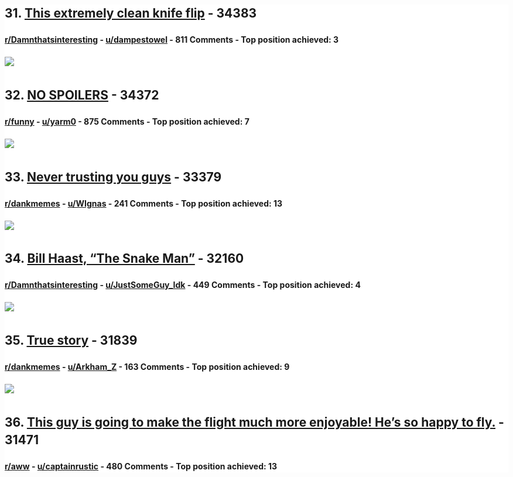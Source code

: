 ## 31. [This extremely clean knife flip](http://reddit.com/r/Damnthatsinteresting/comments/bitufp/this_extremely_clean_knife_flip/) - 34383
#### [r/Damnthatsinteresting](http://reddit.com/r/Damnthatsinteresting) - [u/dampestowel](http://reddit.com/u/dampestowel) - 811 Comments - Top position achieved: 3

<a href="https://i.imgur.com/tC3HUEj.gifv"><img src="spoiler"></img></a>

## 32. [NO SPOILERS](http://reddit.com/r/funny/comments/bis5s0/no_spoilers/) - 34372
#### [r/funny](http://reddit.com/r/funny) - [u/yarm0](http://reddit.com/u/yarm0) - 875 Comments - Top position achieved: 7

<a href="https://i.redd.it/ya8q6quqm8v21.jpg"><img src="https://b.thumbs.redditmedia.com/OphH3bo9BGgepYdfBuJ7ErOR3EyMP_RBmm3DtJH6p1A.jpg"></img></a>

## 33. [Never trusting you guys](http://reddit.com/r/dankmemes/comments/biudw7/never_trusting_you_guys/) - 33379
#### [r/dankmemes](http://reddit.com/r/dankmemes) - [u/WIgnas](http://reddit.com/u/WIgnas) - 241 Comments - Top position achieved: 13

<a href="https://i.redd.it/agzofsoik9v21.jpg"><img src="https://a.thumbs.redditmedia.com/EgVBI6lSiMCDU5z3Vf3Mi29Mcd53Jmtx5bLhdO1pGO0.jpg"></img></a>

## 34. [Bill Haast, “The Snake Man”](http://reddit.com/r/Damnthatsinteresting/comments/bioftl/bill_haast_the_snake_man/) - 32160
#### [r/Damnthatsinteresting](http://reddit.com/r/Damnthatsinteresting) - [u/JustSomeGuy_Idk](http://reddit.com/u/JustSomeGuy_Idk) - 449 Comments - Top position achieved: 4

<a href="https://i.redd.it/bfsrzkddw6v21.jpg"><img src="https://b.thumbs.redditmedia.com/ZXVKstVcOrcMpk0cRSpPNVfOD4fHD9FQEb0iEEWpmlw.jpg"></img></a>

## 35. [True story](http://reddit.com/r/dankmemes/comments/bikmus/true_story/) - 31839
#### [r/dankmemes](http://reddit.com/r/dankmemes) - [u/Arkham_Z](http://reddit.com/u/Arkham_Z) - 163 Comments - Top position achieved: 9

<a href="https://i.redd.it/0yq4031bq4v21.jpg"><img src="https://b.thumbs.redditmedia.com/6f1dY75c6jp6zYCsUOKY72V4lHbCbaRA0opSIpDhOMY.jpg"></img></a>

## 36. [This guy is going to make the flight much more enjoyable! He’s so happy to fly.](http://reddit.com/r/aww/comments/binxlt/this_guy_is_going_to_make_the_flight_much_more/) - 31471
#### [r/aww](http://reddit.com/r/aww) - [u/captainrustic](http://reddit.com/u/captainrustic) - 480 Comments - Top position achieved: 13
